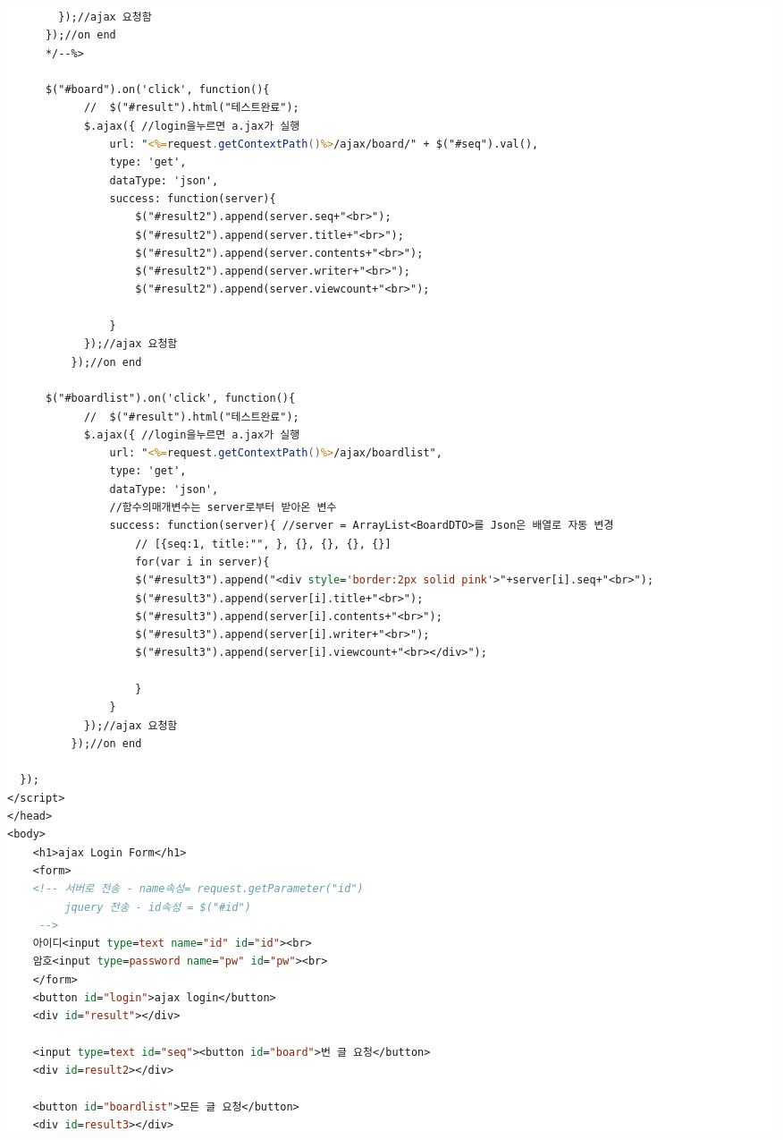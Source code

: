 ````jsp
		});//ajax 요청함
	  });//on end
	  */--%>
	  
	  $("#board").on('click', function(){
			//  $("#result").html("테스트완료");
			$.ajax({ //login을누르면 a.jax가 실행 
				url: "<%=request.getContextPath()%>/ajax/board/" + $("#seq").val(),  
				type: 'get', 
				dataType: 'json', 
				success: function(server){ 
					$("#result2").append(server.seq+"<br>");
					$("#result2").append(server.title+"<br>");
					$("#result2").append(server.contents+"<br>");
					$("#result2").append(server.writer+"<br>");
					$("#result2").append(server.viewcount+"<br>");
					
				}
			});//ajax 요청함
		  });//on end
  
	  $("#boardlist").on('click', function(){
			//  $("#result").html("테스트완료");
			$.ajax({ //login을누르면 a.jax가 실행 
				url: "<%=request.getContextPath()%>/ajax/boardlist",   
				type: 'get', 
				dataType: 'json', 
				//함수의매개변수는 server로부터 받아온 변수
				success: function(server){ //server = ArrayList<BoardDTO>를 Json은 배열로 자동 변경 
					// [{seq:1, title:"", }, {}, {}, {}, {}]
					for(var i in server){
					$("#result3").append("<div style='border:2px solid pink'>"+server[i].seq+"<br>");
					$("#result3").append(server[i].title+"<br>");
					$("#result3").append(server[i].contents+"<br>");
					$("#result3").append(server[i].writer+"<br>");
					$("#result3").append(server[i].viewcount+"<br></div>");
					
					}
				}
			});//ajax 요청함
		  });//on end
		  
  });
</script>
</head>
<body>
	<h1>ajax Login Form</h1>
	<form>
	<!-- 서버로 전송 - name속성= request.getParameter("id")
		 jquery 전송 - id속성 = $("#id")
	 -->
	아이디<input type=text name="id" id="id"><br>
	암호<input type=password name="pw" id="pw"><br>
	</form>
	<button id="login">ajax login</button>
	<div id="result"></div> 
	
	<input type=text id="seq"><button id="board">번 글 요청</button>
	<div id=result2></div>
	
	<button id="boardlist">모든 글 요청</button>
	<div id=result3></div>
````